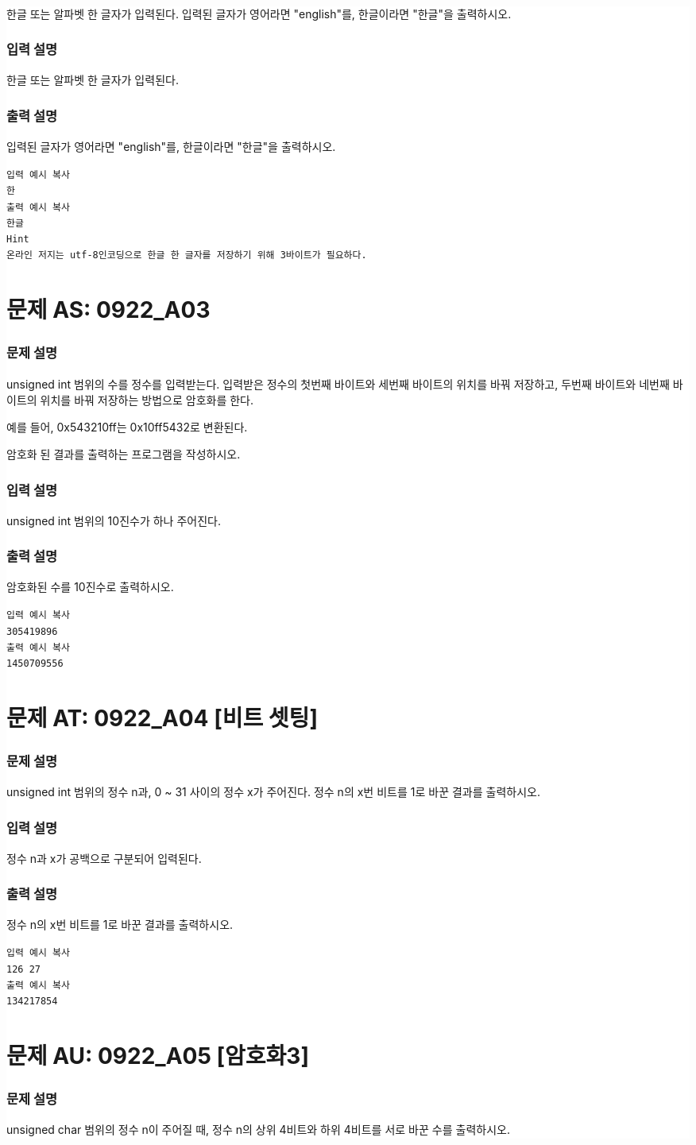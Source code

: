한글 또는 알파벳 한 글자가 입력된다.
입력된 글자가 영어라면 "english"를,
한글이라면 "한글"을 출력하시오.

### 입력 설명
한글 또는 알파벳 한 글자가 입력된다.

### 출력 설명
입력된 글자가 영어라면 "english"를,
한글이라면 "한글"을 출력하시오.
```
입력 예시 복사
한
출력 예시 복사
한글
Hint
온라인 저지는 utf-8인코딩으로 한글 한 글자를 저장하기 위해 3바이트가 필요하다.
```
# 문제 AS: 0922_A03
### 문제 설명
unsigned int 범위의 수를 정수를 입력받는다.
입력받은 정수의 첫번째 바이트와 세번째 바이트의 위치를 바꿔 저장하고,
두번째 바이트와 네번째 바이트의 위치를 바꿔 저장하는 방법으로 암호화를 한다.

예를 들어, 0x543210ff는 0x10ff5432로 변환된다.

암호화 된 결과를 출력하는 프로그램을 작성하시오.
### 입력 설명
unsigned int 범위의 10진수가 하나 주어진다.
### 출력 설명
암호화된 수를 10진수로 출력하시오.
```
입력 예시 복사
305419896
출력 예시 복사
1450709556
```
# 문제 AT: 0922_A04 [비트 셋팅]
### 문제 설명
unsigned int 범위의 정수 n과, 0 ~ 31 사이의 정수 x가 주어진다.
정수 n의 x번 비트를 1로 바꾼 결과를 출력하시오.
### 입력 설명
정수 n과 x가 공백으로 구분되어 입력된다.
### 출력 설명
정수 n의 x번 비트를 1로 바꾼 결과를 출력하시오.
```
입력 예시 복사
126 27
출력 예시 복사
134217854
```
# 문제 AU: 0922_A05 [암호화3]
### 문제 설명
unsigned char 범위의 정수 n이 주어질 때,
정수 n의 상위 4비트와 하위 4비트를 서로 바꾼 수를 출력하시오.